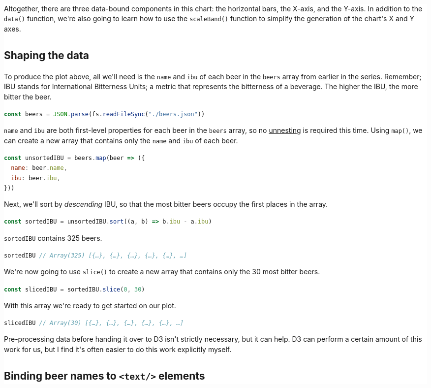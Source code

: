 Altogether, there are three data-bound components in this chart: the horizontal bars, the X-axis, and the Y-axis.
In addition to the `data()` function, we're also going to learn how to use the `scaleBand()` function to simplify the generation of the chart's X and Y axes.

## Shaping the data

To produce the plot above, all we'll need is the `name` and `ibu` of each beer in the `beers` array from [earlier in the series](../data-wrangling-with-js).
Remember; IBU stands for International Bitterness Units; a metric that represents the bitterness of a beverage.
The higher the IBU, the more bitter the beer.

```js
const beers = JSON.parse(fs.readFileSync("./beers.json"))
```

`name` and `ibu` are both first-level properties for each beer in the `beers` array, so no [unnesting](../unnesting-arrays) is required this time.
Using `map()`, we can create a new array that contains only the `name` and `ibu` of each beer.

```js
const unsortedIBU = beers.map(beer => ({
  name: beer.name,
  ibu: beer.ibu,
}))
```

Next, we'll sort by _descending_ IBU, so that the most bitter beers occupy the first places in the array.

```js
const sortedIBU = unsortedIBU.sort((a, b) => b.ibu - a.ibu)
```

`sortedIBU` contains 325 beers.

```js
sortedIBU // Array(325) [{…}, {…}, {…}, {…}, {…}, …]
```

We're now going to use `slice()` to create a new array that contains only the 30 most bitter beers.

```js
const slicedIBU = sortedIBU.slice(0, 30)
```

With this array we're ready to get started on our plot.

```js
slicedIBU // Array(30) [{…}, {…}, {…}, {…}, {…}, …]
```

Pre-processing data before handing it over to D3 isn't strictly necessary, but it can help.
D3 can perform a certain amount of this work for us, but I find it's often easier to do this work explicitly myself.

## Binding beer names to `<text/>` elements
